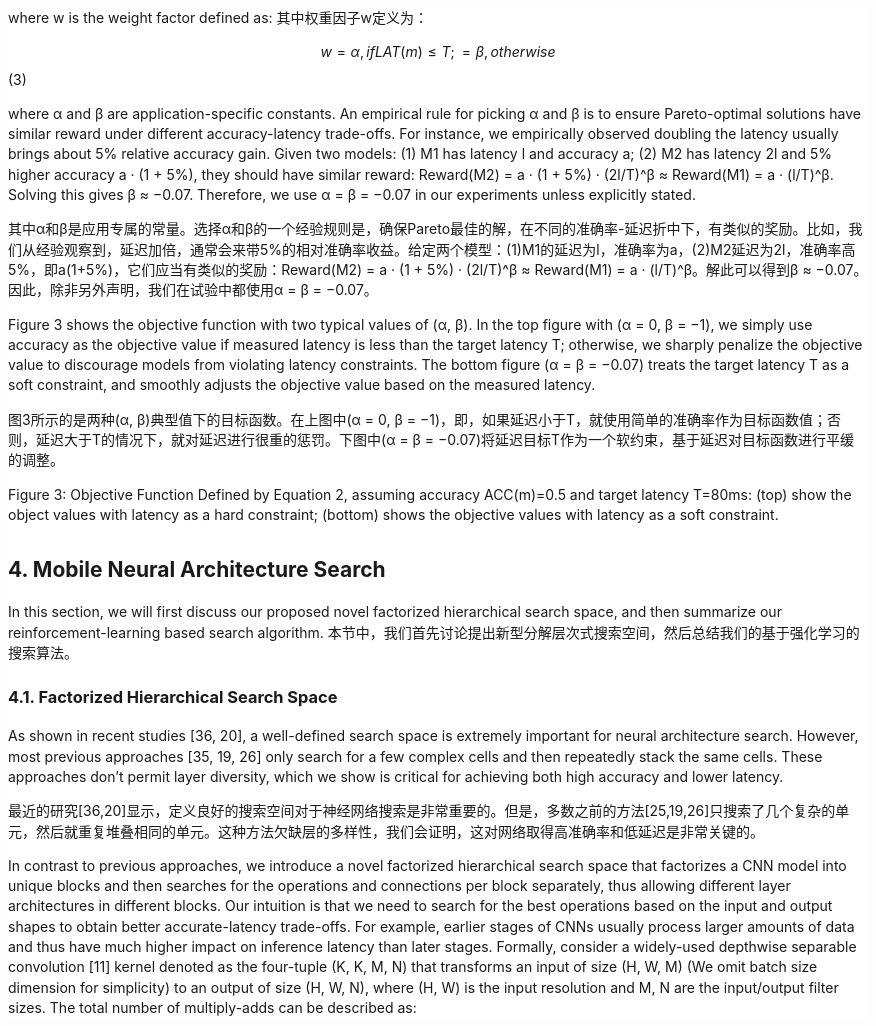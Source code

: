 where w is the weight factor defined as: 其中权重因子w定义为：

$$w = α, if LAT (m) ≤ T; = β, otherwise$$(3)

where α and β are application-specific constants. An empirical rule for picking α and β is to ensure Pareto-optimal solutions have similar reward under different accuracy-latency trade-offs. For instance, we empirically observed doubling the latency usually brings about 5% relative accuracy gain. Given two models: (1) M1 has latency l and accuracy a; (2) M2 has latency 2l and 5% higher accuracy a · (1 + 5%), they should have similar reward: Reward(M2) = a · (1 + 5%) · (2l/T)^β ≈ Reward(M1) = a · (l/T)^β. Solving this gives β ≈ −0.07. Therefore, we use α = β = −0.07 in our experiments unless explicitly stated.

其中α和β是应用专属的常量。选择α和β的一个经验规则是，确保Pareto最佳的解，在不同的准确率-延迟折中下，有类似的奖励。比如，我们从经验观察到，延迟加倍，通常会来带5%的相对准确率收益。给定两个模型：(1)M1的延迟为l，准确率为a，(2)M2延迟为2l，准确率高5%，即a(1+5%)，它们应当有类似的奖励：Reward(M2) = a · (1 + 5%) · (2l/T)^β ≈ Reward(M1) = a · (l/T)^β。解此可以得到β ≈ −0.07。因此，除非另外声明，我们在试验中都使用α = β = −0.07。

Figure 3 shows the objective function with two typical values of (α, β). In the top figure with (α = 0, β = −1), we simply use accuracy as the objective value if measured latency is less than the target latency T; otherwise, we sharply penalize the objective value to discourage models from violating latency constraints. The bottom figure (α = β = −0.07) treats the target latency T as a soft constraint, and smoothly adjusts the objective value based on the measured latency.

图3所示的是两种(α, β)典型值下的目标函数。在上图中(α = 0, β = −1)，即，如果延迟小于T，就使用简单的准确率作为目标函数值；否则，延迟大于T的情况下，就对延迟进行很重的惩罚。下图中(α = β = −0.07)将延迟目标T作为一个软约束，基于延迟对目标函数进行平缓的调整。

Figure 3: Objective Function Defined by Equation 2, assuming accuracy ACC(m)=0.5 and target latency T=80ms: (top) show the object values with latency as a hard constraint; (bottom) shows the objective values with latency as a soft constraint.

## 4. Mobile Neural Architecture Search

In this section, we will first discuss our proposed novel factorized hierarchical search space, and then summarize our reinforcement-learning based search algorithm. 本节中，我们首先讨论提出新型分解层次式搜索空间，然后总结我们的基于强化学习的搜索算法。

### 4.1. Factorized Hierarchical Search Space

As shown in recent studies [36, 20], a well-defined search space is extremely important for neural architecture search. However, most previous approaches [35, 19, 26] only search for a few complex cells and then repeatedly stack the same cells. These approaches don’t permit layer diversity, which we show is critical for achieving both high accuracy and lower latency.

最近的研究[36,20]显示，定义良好的搜索空间对于神经网络搜索是非常重要的。但是，多数之前的方法[25,19,26]只搜索了几个复杂的单元，然后就重复堆叠相同的单元。这种方法欠缺层的多样性，我们会证明，这对网络取得高准确率和低延迟是非常关键的。

In contrast to previous approaches, we introduce a novel factorized hierarchical search space that factorizes a CNN model into unique blocks and then searches for the operations and connections per block separately, thus allowing different layer architectures in different blocks. Our intuition is that we need to search for the best operations based on the input and output shapes to obtain better accurate-latency trade-offs. For example, earlier stages of CNNs usually process larger amounts of data and thus have much higher impact on inference latency than later stages. Formally, consider a widely-used depthwise separable convolution [11] kernel denoted as the four-tuple (K, K, M, N) that transforms an input of size (H, W, M) (We omit batch size dimension for simplicity) to an output of size (H, W, N), where (H, W) is the input resolution and M, N are the input/output filter sizes. The total number of multiply-adds can be described as:
